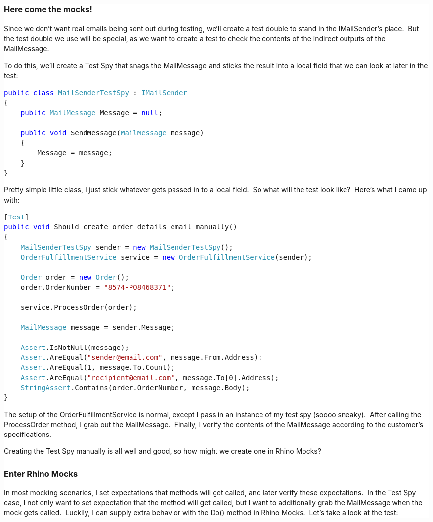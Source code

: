 ### Here come the mocks!

Since we don&#8217;t want real emails being sent out during testing, we&#8217;ll create a test double to stand in the IMailSender&#8217;s place.&nbsp; But the test double we use will be special, as we want to create a test to check the contents of the indirect outputs of the MailMessage.

To do this, we&#8217;ll create a Test Spy that snags the MailMessage and sticks the result into a local field that we can look at later in the test:

<pre><span style="color: blue">public class </span><span style="color: #2b91af">MailSenderTestSpy </span>: <span style="color: #2b91af">IMailSender<br /></span>{<br />    <span style="color: blue">public </span><span style="color: #2b91af">MailMessage </span>Message = <span style="color: blue">null</span>;<br /><br />    <span style="color: blue">public void </span>SendMessage(<span style="color: #2b91af">MailMessage </span>message)<br />    {<br />        Message = message;<br />    }<br />}<br /></pre>

[](http://11011.net/software/vspaste)

Pretty simple little class, I just stick whatever gets passed in to a local field.&nbsp; So what will the test look like?&nbsp; Here&#8217;s what I came up with:

<pre>[<span style="color: #2b91af">Test</span>]<br /><span style="color: blue">public void </span>Should_create_order_details_email_manually()<br />{<br />    <span style="color: #2b91af">MailSenderTestSpy </span>sender = <span style="color: blue">new </span><span style="color: #2b91af">MailSenderTestSpy</span>();<br />    <span style="color: #2b91af">OrderFulfillmentService </span>service = <span style="color: blue">new </span><span style="color: #2b91af">OrderFulfillmentService</span>(sender);<br /><br />    <span style="color: #2b91af">Order </span>order = <span style="color: blue">new </span><span style="color: #2b91af">Order</span>();<br />    order.OrderNumber = <span style="color: #a31515">"8574-PO8468371"</span>;<br /><br />    service.ProcessOrder(order);<br /><br />    <span style="color: #2b91af">MailMessage </span>message = sender.Message;<br /><br />    <span style="color: #2b91af">Assert</span>.IsNotNull(message);<br />    <span style="color: #2b91af">Assert</span>.AreEqual(<span style="color: #a31515">"sender@email.com"</span>, message.From.Address);<br />    <span style="color: #2b91af">Assert</span>.AreEqual(1, message.To.Count);<br />    <span style="color: #2b91af">Assert</span>.AreEqual(<span style="color: #a31515">"recipient@email.com"</span>, message.To[0].Address);<br />    <span style="color: #2b91af">StringAssert</span>.Contains(order.OrderNumber, message.Body);<br />}<br /></pre>

[](http://11011.net/software/vspaste)

The setup of the OrderFulfillmentService is normal, except I pass in an instance of my test spy (soooo sneaky).&nbsp; After calling the ProcessOrder method, I grab out the MailMessage.&nbsp; Finally, I verify the contents of the MailMessage according to the customer&#8217;s specifications.

Creating the Test Spy manually is all well and good, so how might we create one in Rhino Mocks?

### Enter Rhino Mocks

In most mocking scenarios, I set expectations that methods will get called, and later verify these expectations.&nbsp; In the Test Spy case, I not only want to set expectation that the method will get called, but I want to additionally grab the MailMessage when the mock gets called.&nbsp; Luckily, I can supply extra behavior with the [Do() method](http://www.ayende.com/Wiki/Rhino+Mocks+The+Do()+Handler.ashx) in Rhino Mocks.&nbsp; Let&#8217;s take a look at the test:
